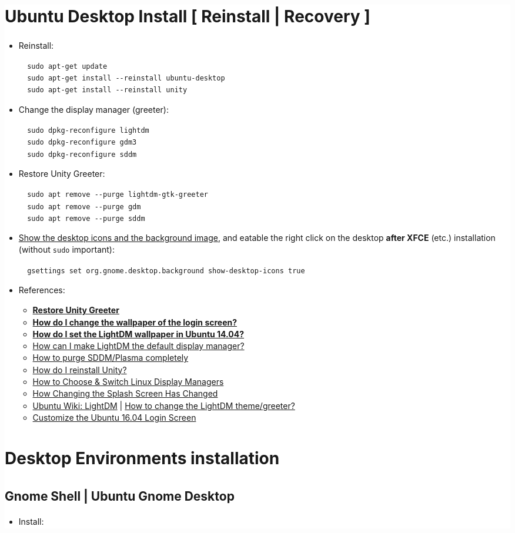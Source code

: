 # Ubuntu Desktop Install [ Reinstall | Recovery ]

- Reinstall:

		sudo apt-get update
		sudo apt-get install --reinstall ubuntu-desktop
		sudo apt-get install --reinstall unity
		
- Change the display manager (greeter):

		sudo dpkg-reconfigure lightdm 		
		sudo dpkg-reconfigure gdm3
		sudo dpkg-reconfigure sddm

- Restore Unity Greeter:

		sudo apt remove --purge lightdm-gtk-greeter
		sudo apt remove --purge gdm
		sudo apt remove --purge sddm

- [Show the desktop icons and the background image](https://ubuntuforums.org/showthread.php?t=2246432), and eatable the right click on the desktop **after XFCE** (etc.) installation (without `sudo` important):

		gsettings set org.gnome.desktop.background show-desktop-icons true

- References:

    - [**Restore Unity Greeter**](https://askubuntu.com/a/550404/566421)
    - [**How do I change the wallpaper of the login screen?**](https://askubuntu.com/questions/64001/how-do-i-change-the-wallpaper-of-the-login-screen)
    - [**How do I set the LightDM wallpaper in Ubuntu 14.04?**](https://askubuntu.com/questions/449677/how-do-i-set-the-lightdm-wallpaper-in-ubuntu-14-04)
    - [How can I make LightDM the default display manager?](https://askubuntu.com/questions/58023/how-can-i-make-lightdm-the-default-display-manager)
    - [How to purge SDDM/Plasma completely](https://askubuntu.com/questions/715108/how-to-purge-sddm-plasma-completely)
    - [How do I reinstall Unity?](https://askubuntu.com/questions/95458/how-do-i-reinstall-unity)
    - [How to Choose & Switch Linux Display Managers](http://www.makeuseof.com/tag/choose-switch-linux-display-managers/) 
    - [How Changing the Splash Screen Has Changed](http://www.makeuseof.com/tag/customize-boot-splash-screen-logo-linux/)
    - [Ubuntu Wiki: LightDM](https://wiki.ubuntu.com/LightDM) | [How to change the LightDM theme/greeter?](https://askubuntu.com/questions/75755/how-to-change-the-lightdm-theme-greeter)
    - [Customize the Ubuntu 16.04 Login Screen](http://zacharykeeton.com/customize-ubuntu-login-screen/)
    
# Desktop Environments installation

## Gnome Shell | Ubuntu Gnome Desktop

- Install:
